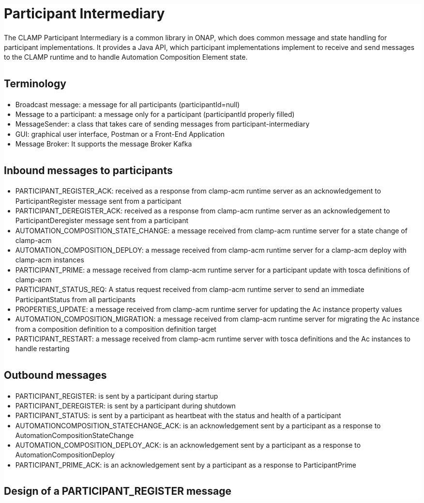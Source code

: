 # Participant Intermediary

The CLAMP Participant Intermediary is a common library in ONAP, which does common message and state handling for participant implementations. It provides a Java API, which participant implementations implement to receive and send messages to the CLAMP runtime and to handle Automation Composition Element state.

## Terminology

- Broadcast message: a message for all participants (participantId=null)
- Message to a participant: a message only for a participant (participantId properly filled)
- MessageSender: a class that takes care of sending messages from participant-intermediary
- GUI: graphical user interface, Postman or a Front-End Application
- Message Broker: It supports the message Broker Kafka

## Inbound messages to participants

- PARTICIPANT_REGISTER_ACK: received as a response from clamp-acm runtime server as an acknowledgement to ParticipantRegister message sent from a participant
- PARTICIPANT_DEREGISTER_ACK: received as a response from clamp-acm runtime server as an acknowledgement to ParticipantDeregister message sent from a participant
- AUTOMATION_COMPOSITION_STATE_CHANGE: a message received from clamp-acm runtime server for a state change of clamp-acm
- AUTOMATION_COMPOSITION_DEPLOY: a message received from clamp-acm runtime server for a clamp-acm deploy with clamp-acm instances
- PARTICIPANT_PRIME: a message received from clamp-acm runtime server for a participant update with tosca definitions of clamp-acm
- PARTICIPANT_STATUS_REQ: A status request received from clamp-acm runtime server to send an immediate ParticipantStatus from all participants
- PROPERTIES_UPDATE: a message received from clamp-acm runtime server for updating the Ac instance property values
- AUTOMATION_COMPOSITION_MIGRATION: a message received from clamp-acm runtime server for migrating the Ac instance from a composition definition to a composition definition target
- PARTICIPANT_RESTART: a message received from clamp-acm runtime server with tosca definitions and the Ac instances to handle restarting

## Outbound messages

- PARTICIPANT_REGISTER: is sent by a participant during startup
- PARTICIPANT_DEREGISTER: is sent by a participant during shutdown
- PARTICIPANT_STATUS: is sent by a participant as heartbeat with the status and health of a participant
- AUTOMATIONCOMPOSITION_STATECHANGE_ACK: is an acknowledgement sent by a participant as a response to AutomationCompositionStateChange
- AUTOMATION_COMPOSITION_DEPLOY_ACK: is an acknowledgement sent by a participant as a response to AutomationCompositionDeploy
- PARTICIPANT_PRIME_ACK: is an acknowledgement sent by a participant as a response to ParticipantPrime

## Design of a PARTICIPANT_REGISTER message
